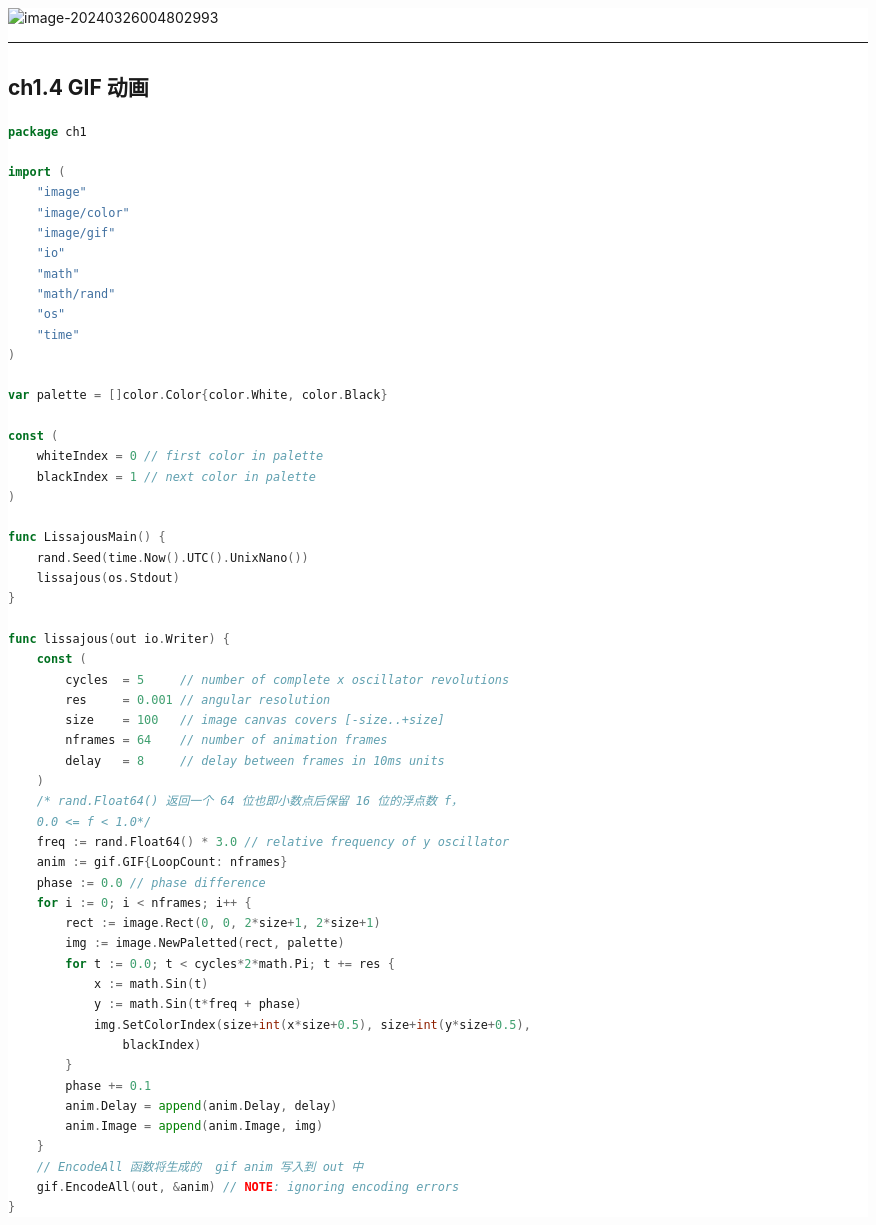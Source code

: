 ![image-20240326004802993](http://cdn.ayusummer233.top/DailyNotes/202403260048108.png)



---

## ch1.4 GIF 动画

```go
package ch1

import (
	"image"
	"image/color"
	"image/gif"
	"io"
	"math"
	"math/rand"
	"os"
	"time"
)

var palette = []color.Color{color.White, color.Black}

const (
	whiteIndex = 0 // first color in palette
	blackIndex = 1 // next color in palette
)

func LissajousMain() {
	rand.Seed(time.Now().UTC().UnixNano())
	lissajous(os.Stdout)
}

func lissajous(out io.Writer) {
	const (
		cycles  = 5     // number of complete x oscillator revolutions
		res     = 0.001 // angular resolution
		size    = 100   // image canvas covers [-size..+size]
		nframes = 64    // number of animation frames
		delay   = 8     // delay between frames in 10ms units
	)
	/* rand.Float64() 返回一个 64 位也即小数点后保留 16 位的浮点数 f，
	0.0 <= f < 1.0*/
	freq := rand.Float64() * 3.0 // relative frequency of y oscillator
	anim := gif.GIF{LoopCount: nframes}
	phase := 0.0 // phase difference
	for i := 0; i < nframes; i++ {
		rect := image.Rect(0, 0, 2*size+1, 2*size+1)
		img := image.NewPaletted(rect, palette)
		for t := 0.0; t < cycles*2*math.Pi; t += res {
			x := math.Sin(t)
			y := math.Sin(t*freq + phase)
			img.SetColorIndex(size+int(x*size+0.5), size+int(y*size+0.5),
				blackIndex)
		}
		phase += 0.1
		anim.Delay = append(anim.Delay, delay)
		anim.Image = append(anim.Image, img)
	}
	// EncodeAll 函数将生成的  gif anim 写入到 out 中
	gif.EncodeAll(out, &anim) // NOTE: ignoring encoding errors
}

```